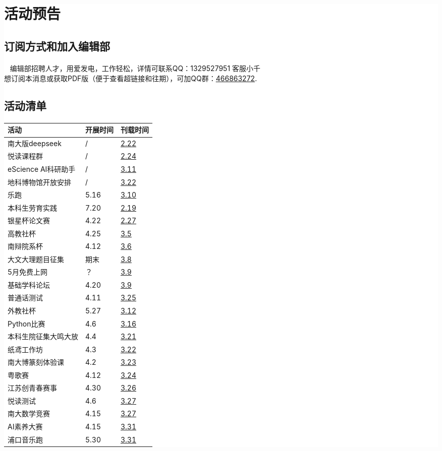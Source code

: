 # **活动预告**

## 订阅方式和加入编辑部

   编辑部招聘人才，用爱发电，工作轻松，详情可联系QQ：1329527951
客服小千  
想订阅本消息或获取PDF版（便于查看超链接和往期），可加QQ群：[466863272](https://qm.qq.com/q/4HL41Nt3sQ).

## 活动清单

| 活动                 | 开展时间 | 刊载时间                                          |
|:---------------------|:---------|:--------------------------------------------------|
| 南大版deepseek       | /        | [2.22](https://nik-nul.github.io/news/2025-02-22) |
| 悦读课程群           | /        | [2.24](https://nik-nul.github.io/news/2025-02-24) |
| eScience AI科研助手  | /        | [3.11](https://nik-nul.github.io/news/2025-03-11) |
| 地科博物馆开放安排   | /        | [3.22](https://nik-nul.github.io/news/2025-03-22) |
| 乐跑                 | 5.16     | [3.10](https://nik-nul.github.io/news/2025-03-10) |
| 本科生劳育实践       | 7.20     | [2.19](https://nik-nul.github.io/news/2025-02-19) |
| 银星杯论文赛         | 4.22     | [2.27](https://nik-nul.github.io/news/2025-02-27) |
| 高教社杯             | 4.25     | [3.5](https://nik-nul.github.io/news/2025-03-05)  |
| 南辩院系杯           | 4.12     | [3.6](https://nik-nul.github.io/news/2025-03-06)  |
| 大文大理题目征集     | 期末     | [3.8](https://nik-nul.github.io/news/2025-03-08)  |
| 5月免费上网          | ？       | [3.9](https://nik-nul.github.io/news/2025-03-09)  |
| 基础学科论坛         | 4.20     | [3.9](https://nik-nul.github.io/news/2025-03-09)  |
| 普通话测试           | 4.11     | [3.25](https://nik-nul.github.io/news/2025-03-25) |
| 外教社杯             | 5.27     | [3.12](https://nik-nul.github.io/news/2025-03-12) |
| Python比赛           | 4.6      | [3.16](https://nik-nul.github.io/news/2025-03-16) |
| 本科生院征集大鸣大放 | 4.4      | [3.21](https://nik-nul.github.io/news/2025-03-21) |
| 纸鸢工作坊           | 4.3      | [3.22](https://nik-nul.github.io/news/2025-03-22) |
| 南大博篆刻体验课     | 4.2      | [3.23](https://nik-nul.github.io/news/2025-03-23) |
| 粤歌赛               | 4.12     | [3.24](https://nik-nul.github.io/news/2025-03-24) |
| 江苏创青春赛事       | 4.30     | [3.26](https://nik-nul.github.io/news/2025-03-26) |
| 悦读测试             | 4.6      | [3.27](https://nik-nul.github.io/news/2025-03-27) |
| 南大数学竞赛         | 4.15     | [3.27](https://nik-nul.github.io/news/2025-03-27) |
| AI素养大赛           | 4.15     | [3.31](https://nik-nul.github.io/news/2025-03-31) |
| 浦口音乐跑           | 5.30     | [3.31](https://nik-nul.github.io/news/2025-03-31) |
